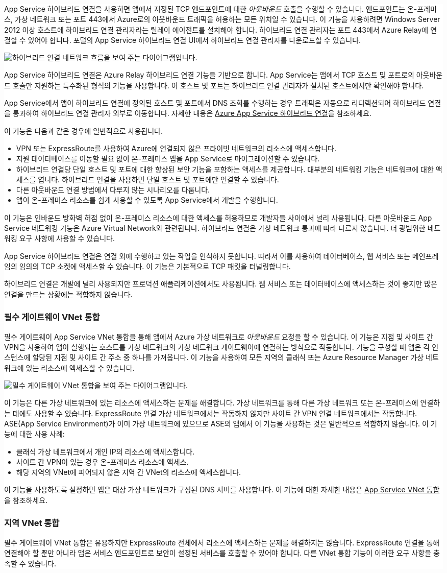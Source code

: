 App Service 하이브리드 연결을 사용하면 앱에서 지정된 TCP 엔드포인트에 대한 *아웃바운드* 호출을 수행할 수 있습니다. 엔드포인트는 온-프레미스, 가상 네트워크 또는 포트 443에서 Azure로의 아웃바운드 트래픽을 허용하는 모든 위치일 수 있습니다. 이 기능을 사용하려면 Windows Server 2012 이상 호스트에 하이브리드 연결 관리자라는 릴레이 에이전트를 설치해야 합니다. 하이브리드 연결 관리자는 포트 443에서 Azure Relay에 연결할 수 있어야 합니다. 포털의 App Service 하이브리드 연결 UI에서 하이브리드 연결 관리자를 다운로드할 수 있습니다. 

![하이브리드 연결 네트워크 흐름을 보여 주는 다이어그램입니다.](media/networking-features/hybrid-connections.png)

App Service 하이브리드 연결은 Azure Relay 하이브리드 연결 기능을 기반으로 합니다. App Service는 앱에서 TCP 호스트 및 포트로의 아웃바운드 호출만 지원하는 특수화된 형식의 기능을 사용합니다. 이 호스트 및 포트는 하이브리드 연결 관리자가 설치된 호스트에서만 확인해야 합니다. 

App Service에서 앱이 하이브리드 연결에 정의된 호스트 및 포트에서 DNS 조회를 수행하는 경우 트래픽은 자동으로 리디렉션되어 하이브리드 연결을 통과하여 하이브리드 연결 관리자 외부로 이동합니다. 자세한 내용은 [Azure App Service 하이브리드 연결][hybridconn]을 참조하세요.

이 기능은 다음과 같은 경우에 일반적으로 사용됩니다.

* VPN 또는 ExpressRoute를 사용하여 Azure에 연결되지 않은 프라이빗 네트워크의 리소스에 액세스합니다.
* 지원 데이터베이스를 이동할 필요 없이 온-프레미스 앱을 App Service로 마이그레이션할 수 있습니다.  
* 하이브리드 연결당 단일 호스트 및 포트에 대한 향상된 보안 기능을 포함하는 액세스를 제공합니다. 대부분의 네트워킹 기능은 네트워크에 대한 액세스를 엽니다. 하이브리드 연결을 사용하면 단일 호스트 및 포트에만 연결할 수 있습니다.
* 다른 아웃바운드 연결 방법에서 다루지 않는 시나리오를 다룹니다.
* 앱이 온-프레미스 리소스를 쉽게 사용할 수 있도록 App Service에서 개발을 수행합니다. 

이 기능은 인바운드 방화벽 허점 없이 온-프레미스 리소스에 대한 액세스를 허용하므로 개발자들 사이에서 널리 사용됩니다. 다른 아웃바운드 App Service 네트워킹 기능은 Azure Virtual Network와 관련됩니다. 하이브리드 연결은 가상 네트워크 통과에 따라 다르지 않습니다. 더 광범위한 네트워킹 요구 사항에 사용할 수 있습니다. 

App Service 하이브리드 연결은 연결 외에 수행하고 있는 작업을 인식하지 못합니다. 따라서 이를 사용하여 데이터베이스, 웹 서비스 또는 메인프레임의 임의의 TCP 소켓에 액세스할 수 있습니다. 이 기능은 기본적으로 TCP 패킷을 터널링합니다. 

하이브리드 연결은 개발에 널리 사용되지만 프로덕션 애플리케이션에서도 사용됩니다. 웹 서비스 또는 데이터베이스에 액세스하는 것이 좋지만 많은 연결을 만드는 상황에는 적합하지 않습니다. 

### <a name="gateway-required-vnet-integration"></a>필수 게이트웨이 VNet 통합 

필수 게이트웨이 App Service VNet 통합을 통해 앱에서 Azure 가상 네트워크로 *아웃바운드* 요청을 할 수 있습니다. 이 기능은 지점 및 사이트 간 VPN을 사용하여 앱이 실행되는 호스트를 가상 네트워크의 가상 네트워크 게이트웨이에 연결하는 방식으로 작동합니다. 기능을 구성할 때 앱은 각 인스턴스에 할당된 지점 및 사이트 간 주소 중 하나를 가져옵니다. 이 기능을 사용하여 모든 지역의 클래식 또는 Azure Resource Manager 가상 네트워크에 있는 리소스에 액세스할 수 있습니다. 

![필수 게이트웨이 VNet 통합을 보여 주는 다이어그램입니다.](media/networking-features/gw-vnet-integration.png)

이 기능은 다른 가상 네트워크에 있는 리소스에 액세스하는 문제를 해결합니다. 가상 네트워크를 통해 다른 가상 네트워크 또는 온-프레미스에 연결하는 데에도 사용할 수 있습니다. ExpressRoute 연결 가상 네트워크에서는 작동하지 않지만 사이트 간 VPN 연결 네트워크에서는 작동합니다. ASE(App Service Environment)가 이미 가상 네트워크에 있으므로 ASE의 앱에서 이 기능을 사용하는 것은 일반적으로 적합하지 않습니다. 이 기능에 대한 사용 사례:

* 클래식 가상 네트워크에서 개인 IP의 리소스에 액세스합니다.
* 사이트 간 VPN이 있는 경우 온-프레미스 리소스에 액세스.
* 해당 지역의 VNet에 피어되지 않은 지역 간 VNet의 리소스에 액세스합니다. 

이 기능을 사용하도록 설정하면 앱은 대상 가상 네트워크가 구성된 DNS 서버를 사용합니다. 이 기능에 대한 자세한 내용은 [App Service VNet 통합][vnetintegrationp2s]을 참조하세요. 

### <a name="regional-vnet-integration"></a>지역 VNet 통합

필수 게이트웨이 VNet 통합은 유용하지만 ExpressRoute 전체에서 리소스에 액세스하는 문제를 해결하지는 않습니다. ExpressRoute 연결을 통해 연결해야 할 뿐만 아니라 앱은 서비스 엔드포인트로 보안이 설정된 서비스를 호출할 수 있어야 합니다. 다른 VNet 통합 기능이 이러한 요구 사항을 충족할 수 있습니다. 


[appassignedaddress]: ./configure-ssl-certificate.md
[iprestrictions]: ./app-service-ip-restrictions.md
[serviceendpoints]: ./app-service-ip-restrictions.md
[hybridconn]: ./app-service-hybrid-connections.md
[vnetintegrationp2s]: ./web-sites-integrate-with-vnet.md
[vnetintegration]: ./web-sites-integrate-with-vnet.md
[networkinfo]: ./environment/network-info.md
[appgwserviceendpoints]: ./networking/app-gateway-with-service-endpoints.md
[privateendpoints]: ./networking/private-endpoint.md
[servicetags]: ../virtual-network/service-tags-overview.md